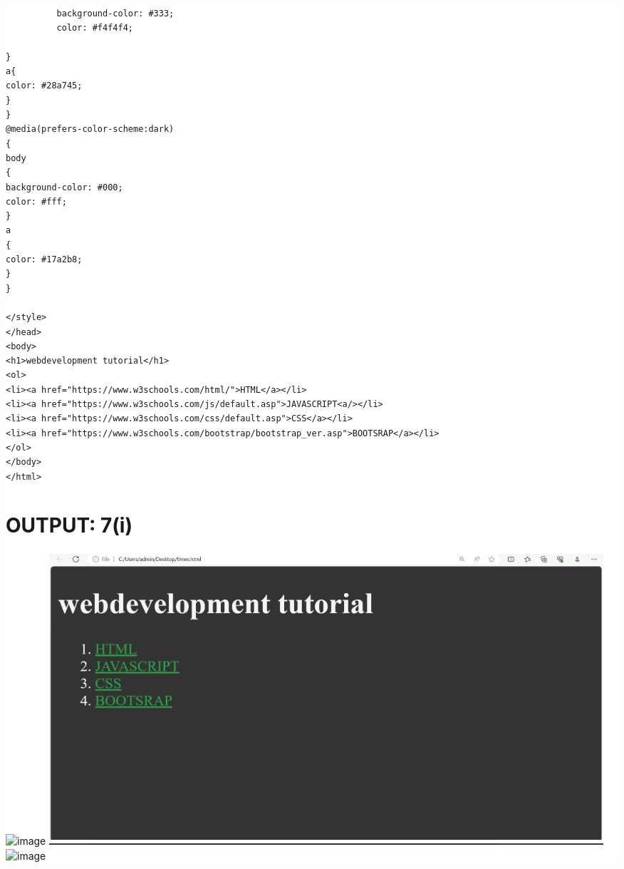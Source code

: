 ```
          background-color: #333;
          color: #f4f4f4;

}
a{
color: #28a745;
}
}
@media(prefers-color-scheme:dark)
{
body
{
background-color: #000;
color: #fff;
}
a
{
color: #17a2b8;
}
}

</style>
</head>
<body>
<h1>webdevelopment tutorial</h1>
<ol>
<li><a href="https://www.w3schools.com/html/">HTML</a></li>
<li><a href="https://www.w3schools.com/js/default.asp">JAVASCRIPT<a/></li>
<li><a href="https://www.w3schools.com/css/default.asp">CSS</a></li>
<li><a href="https://www.w3schools.com/bootstrap/bootstrap_ver.asp">BOOTSRAP</a></li>
</ol>
</body>
</html>
```
        
# OUTPUT: 7(i)
![image](https://github.com/suryamalarv/ODD2023-WT-Ex-07-CSS/assets/145742486/250281a1-0ef7-4b40-8a5a-449db28fabce)
![Alt text](<WhatsApp Image 2023-12-29 at 15.39.29_5a906f1f.jpg>)
![image](https://github.com/suryamalarv/ODD2023-WT-Ex-07-CSS/assets/145742486/cf9ef362-6e81-4043-bae1-33ac86cf5082)
